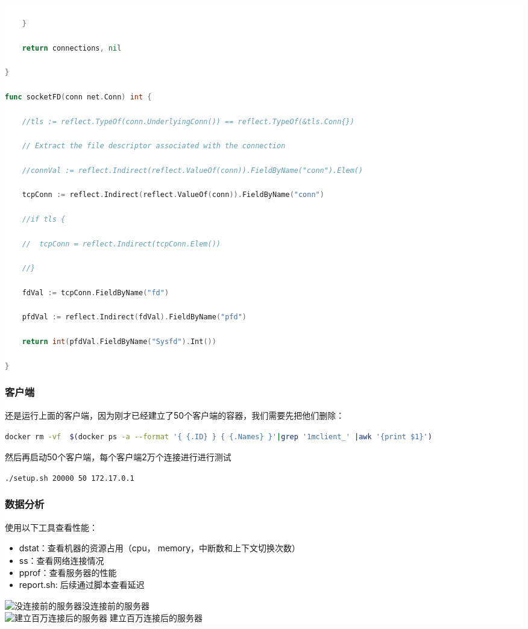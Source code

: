```go

	}

	return connections, nil

}

func socketFD(conn net.Conn) int {

	//tls := reflect.TypeOf(conn.UnderlyingConn()) == reflect.TypeOf(&tls.Conn{})

	// Extract the file descriptor associated with the connection

	//connVal := reflect.Indirect(reflect.ValueOf(conn)).FieldByName("conn").Elem()

	tcpConn := reflect.Indirect(reflect.ValueOf(conn)).FieldByName("conn")

	//if tls {

	//	tcpConn = reflect.Indirect(tcpConn.Elem())

	//}

	fdVal := tcpConn.FieldByName("fd")

	pfdVal := reflect.Indirect(fdVal).FieldByName("pfd")

	return int(pfdVal.FieldByName("Sysfd").Int())

}
```

### 客户端

还是运行上面的客户端，因为刚才已经建立了50个客户端的容器，我们需要先把他们删除：
```bash
docker rm -vf  $(docker ps -a --format '{ {.ID} } { {.Names} }'|grep '1mclient_' |awk '{print $1}')
```
然后再启动50个客户端，每个客户端2万个连接进行进行测试

```bash
./setup.sh 20000 50 172.17.0.1
```
### 数据分析

使用以下工具查看性能：

*   dstat：查看机器的资源占用（cpu， memory，中断数和上下文切换次数）
*   ss：查看网络连接情况
*   pprof：查看服务器的性能
*   report.sh: 后续通过脚本查看延迟

![没连接前的服务器](https://colobu.com/2019/02/23/1m-go-tcp-connection/1-before-start.png)没连接前的服务器  
![建立百万连接后的服务器](https://colobu.com/2019/02/23/1m-go-tcp-connection/2-connected.png "建立百万连接后的服务器")
建立百万连接后的服务器
